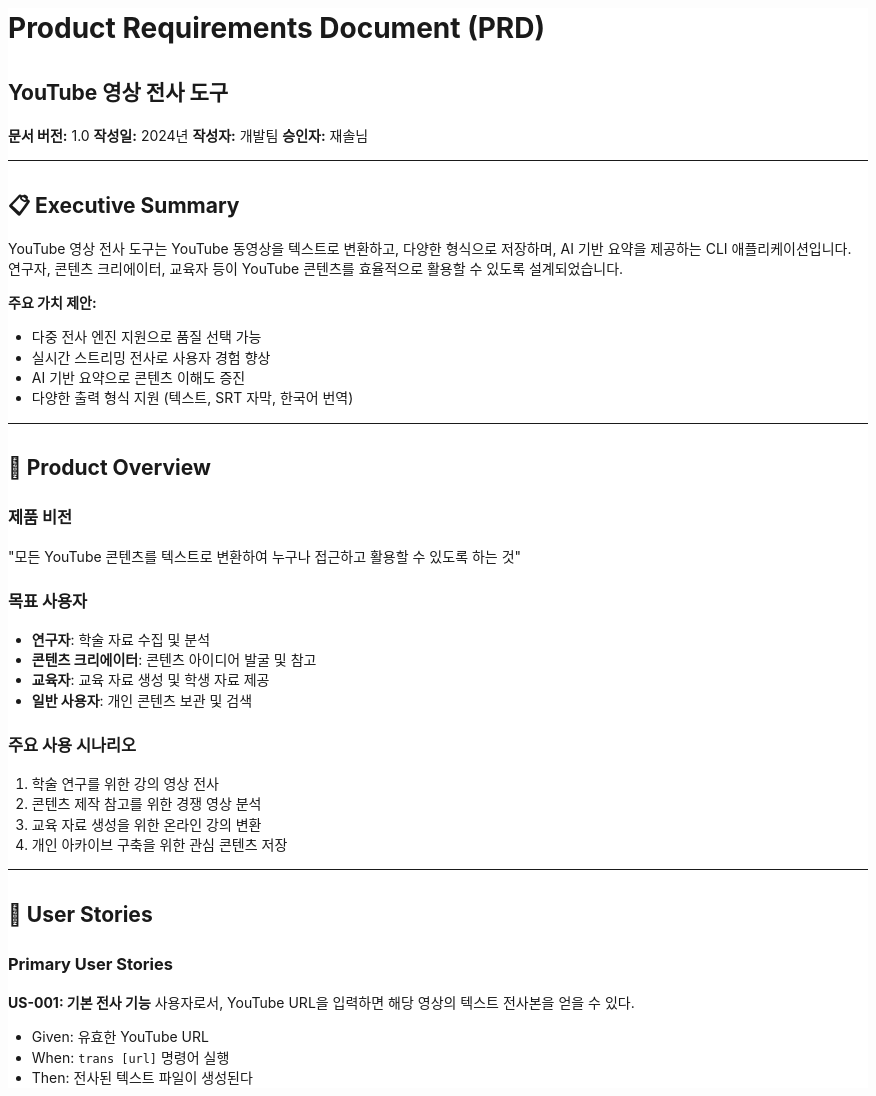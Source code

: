 # Product Requirements Document (PRD)
## YouTube 영상 전사 도구

**문서 버전:** 1.0
**작성일:** 2024년
**작성자:** 개발팀
**승인자:** 재솔님

---

## 📋 Executive Summary

YouTube 영상 전사 도구는 YouTube 동영상을 텍스트로 변환하고, 다양한 형식으로 저장하며, AI 기반 요약을 제공하는 CLI 애플리케이션입니다. 연구자, 콘텐츠 크리에이터, 교육자 등이 YouTube 콘텐츠를 효율적으로 활용할 수 있도록 설계되었습니다.

**주요 가치 제안:**
- 다중 전사 엔진 지원으로 품질 선택 가능
- 실시간 스트리밍 전사로 사용자 경험 향상
- AI 기반 요약으로 콘텐츠 이해도 증진
- 다양한 출력 형식 지원 (텍스트, SRT 자막, 한국어 번역)

---

## 🎯 Product Overview

### 제품 비전
"모든 YouTube 콘텐츠를 텍스트로 변환하여 누구나 접근하고 활용할 수 있도록 하는 것"

### 목표 사용자
- **연구자**: 학술 자료 수집 및 분석
- **콘텐츠 크리에이터**: 콘텐츠 아이디어 발굴 및 참고
- **교육자**: 교육 자료 생성 및 학생 자료 제공
- **일반 사용자**: 개인 콘텐츠 보관 및 검색

### 주요 사용 시나리오
1. 학술 연구를 위한 강의 영상 전사
2. 콘텐츠 제작 참고를 위한 경쟁 영상 분석
3. 교육 자료 생성을 위한 온라인 강의 변환
4. 개인 아카이브 구축을 위한 관심 콘텐츠 저장

---

## 👥 User Stories

### Primary User Stories

**US-001: 기본 전사 기능**
사용자로서, YouTube URL을 입력하면 해당 영상의 텍스트 전사본을 얻을 수 있다.
- Given: 유효한 YouTube URL
- When: `trans [url]` 명령어 실행
- Then: 전사된 텍스트 파일이 생성된다
